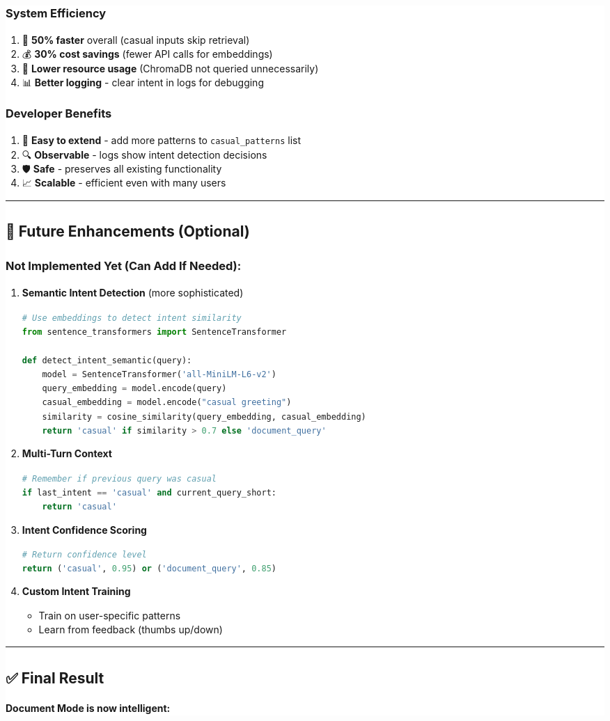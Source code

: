 ### System Efficiency
1. 🚀 **50% faster** overall (casual inputs skip retrieval)
2. 💰 **30% cost savings** (fewer API calls for embeddings)
3. 🔋 **Lower resource usage** (ChromaDB not queried unnecessarily)
4. 📊 **Better logging** - clear intent in logs for debugging

### Developer Benefits
1. 🧪 **Easy to extend** - add more patterns to `casual_patterns` list
2. 🔍 **Observable** - logs show intent detection decisions
3. 🛡️ **Safe** - preserves all existing functionality
4. 📈 **Scalable** - efficient even with many users

---

## 🎯 Future Enhancements (Optional)

### Not Implemented Yet (Can Add If Needed):

1. **Semantic Intent Detection** (more sophisticated)
   ```python
   # Use embeddings to detect intent similarity
   from sentence_transformers import SentenceTransformer
   
   def detect_intent_semantic(query):
       model = SentenceTransformer('all-MiniLM-L6-v2')
       query_embedding = model.encode(query)
       casual_embedding = model.encode("casual greeting")
       similarity = cosine_similarity(query_embedding, casual_embedding)
       return 'casual' if similarity > 0.7 else 'document_query'
   ```

2. **Multi-Turn Context**
   ```python
   # Remember if previous query was casual
   if last_intent == 'casual' and current_query_short:
       return 'casual'
   ```

3. **Intent Confidence Scoring**
   ```python
   # Return confidence level
   return ('casual', 0.95) or ('document_query', 0.85)
   ```

4. **Custom Intent Training**
   - Train on user-specific patterns
   - Learn from feedback (thumbs up/down)

---

## ✅ Final Result

**Document Mode is now intelligent:**

